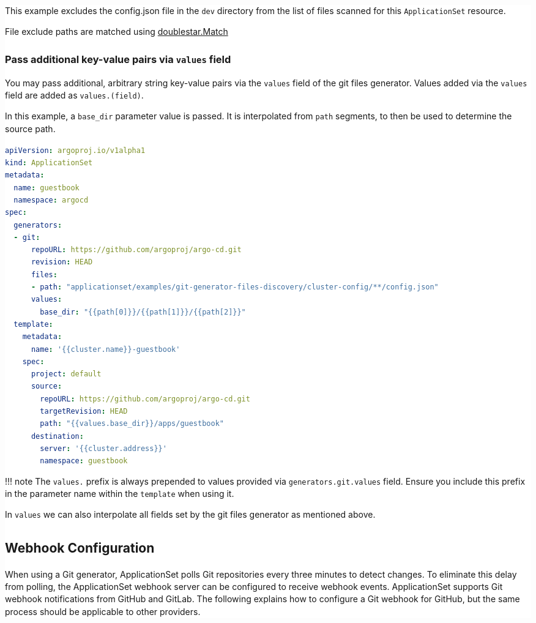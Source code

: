 This example excludes the config.json file in the `dev` directory from the list of files scanned for this `ApplicationSet` resource.

File exclude paths are matched using [doublestar.Match](https://github.com/bmatcuk/doublestar/blob/master/match.go#L8)

### Pass additional key-value pairs via `values` field

You may pass additional, arbitrary string key-value pairs via the `values` field of the git files generator. Values added via the `values` field are added as `values.(field)`.

In this example, a `base_dir` parameter value is passed. It is interpolated from `path` segments, to then be used to determine the source path.
```yaml
apiVersion: argoproj.io/v1alpha1
kind: ApplicationSet
metadata:
  name: guestbook
  namespace: argocd
spec:
  generators:
  - git:
      repoURL: https://github.com/argoproj/argo-cd.git
      revision: HEAD
      files:
      - path: "applicationset/examples/git-generator-files-discovery/cluster-config/**/config.json"
      values:
        base_dir: "{{path[0]}}/{{path[1]}}/{{path[2]}}"
  template:
    metadata:
      name: '{{cluster.name}}-guestbook'
    spec:
      project: default
      source:
        repoURL: https://github.com/argoproj/argo-cd.git
        targetRevision: HEAD
        path: "{{values.base_dir}}/apps/guestbook"
      destination:
        server: '{{cluster.address}}'
        namespace: guestbook
```

!!! note
    The `values.` prefix is always prepended to values provided via `generators.git.values` field. Ensure you include this prefix in the parameter name within the `template` when using it.

In `values` we can also interpolate all fields set by the git files generator as mentioned above.

## Webhook Configuration

When using a Git generator, ApplicationSet polls Git repositories every three minutes to detect changes. To eliminate
this delay from polling, the ApplicationSet webhook server can be configured to receive webhook events. ApplicationSet supports
Git webhook notifications from GitHub and GitLab. The following explains how to configure a Git webhook for GitHub, but the same process should be applicable to other providers.
